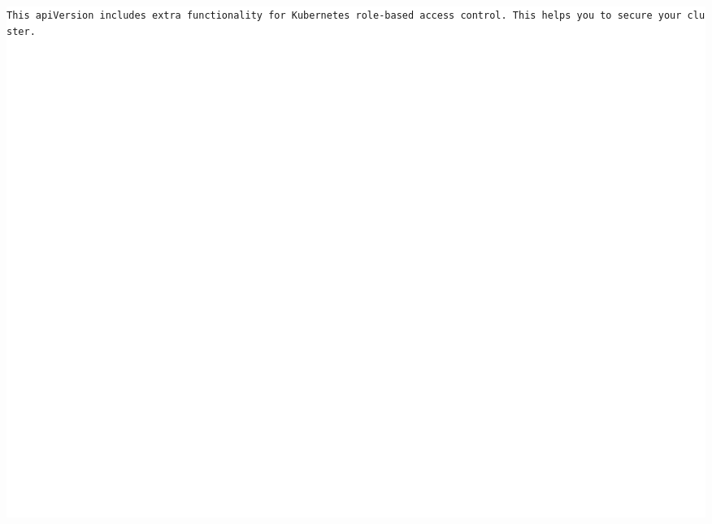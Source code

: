  ```
This apiVersion includes extra functionality for Kubernetes role-based access control. This helps you to secure your cluster.

 
 
 
 
 
 
 
 
 
 
 
 
 
 
 
 
 
 
 
 
 
 
 
 
 
 
 
 

